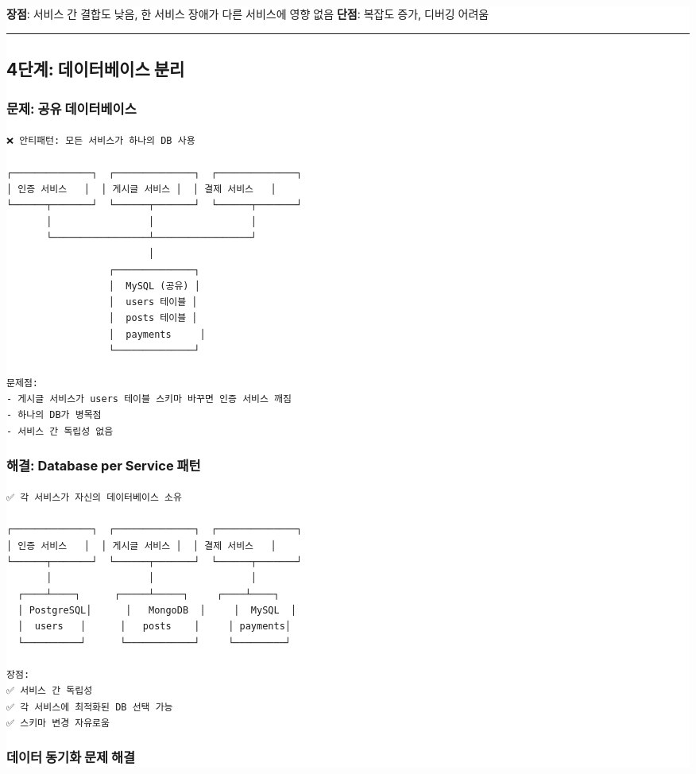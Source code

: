 **장점**: 서비스 간 결합도 낮음, 한 서비스 장애가 다른 서비스에 영향 없음
**단점**: 복잡도 증가, 디버깅 어려움

---

## 4단계: 데이터베이스 분리

### 문제: 공유 데이터베이스

```
❌ 안티패턴: 모든 서비스가 하나의 DB 사용

┌──────────────┐  ┌──────────────┐  ┌──────────────┐
│ 인증 서비스   │  │ 게시글 서비스 │  │ 결제 서비스   │
└──────┬───────┘  └──────┬───────┘  └──────┬───────┘
       │                 │                 │
       └─────────────────┴─────────────────┘
                         │
                  ┌──────────────┐
                  │  MySQL (공유) │
                  │  users 테이블 │
                  │  posts 테이블 │
                  │  payments     │
                  └──────────────┘

문제점:
- 게시글 서비스가 users 테이블 스키마 바꾸면 인증 서비스 깨짐
- 하나의 DB가 병목점
- 서비스 간 독립성 없음
```

### 해결: Database per Service 패턴

```
✅ 각 서비스가 자신의 데이터베이스 소유

┌──────────────┐  ┌──────────────┐  ┌──────────────┐
│ 인증 서비스   │  │ 게시글 서비스 │  │ 결제 서비스   │
└──────┬───────┘  └──────┬───────┘  └──────┬───────┘
       │                 │                 │
  ┌────┴────┐      ┌─────┴─────┐     ┌────┴────┐
  │ PostgreSQL│      │   MongoDB  │     │  MySQL  │
  │  users   │      │   posts    │     │ payments│
  └──────────┘      └────────────┘     └─────────┘

장점:
✅ 서비스 간 독립성
✅ 각 서비스에 최적화된 DB 선택 가능
✅ 스키마 변경 자유로움
```

### 데이터 동기화 문제 해결

